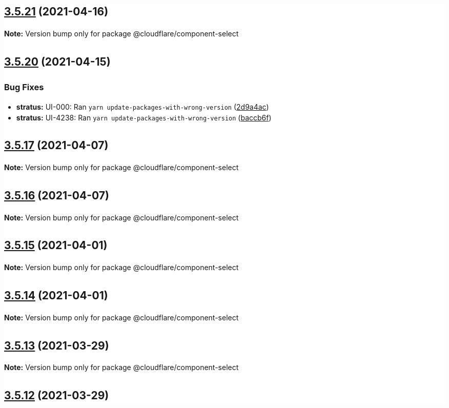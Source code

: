 ## [3.5.21](http://stash.cfops.it:7999/fe/stratus/compare/@cloudflare/component-select@3.5.20...@cloudflare/component-select@3.5.21) (2021-04-16)

**Note:** Version bump only for package @cloudflare/component-select

## [3.5.20](http://stash.cfops.it:7999/fe/stratus/compare/@cloudflare/component-select@3.5.17...@cloudflare/component-select@3.5.20) (2021-04-15)

### Bug Fixes

- **stratus:** UI-000: Ran `yarn update-packages-with-wrong-version` ([2d9a4ac](http://stash.cfops.it:7999/fe/stratus/commits/2d9a4ac))
- **stratus:** UI-4238: Ran `yarn update-packages-with-wrong-version` ([baccb6f](http://stash.cfops.it:7999/fe/stratus/commits/baccb6f))

## [3.5.17](http://stash.cfops.it:7999/fe/stratus/compare/@cloudflare/component-select@3.5.16...@cloudflare/component-select@3.5.17) (2021-04-07)

**Note:** Version bump only for package @cloudflare/component-select

## [3.5.16](http://stash.cfops.it:7999/fe/stratus/compare/@cloudflare/component-select@3.5.15...@cloudflare/component-select@3.5.16) (2021-04-07)

**Note:** Version bump only for package @cloudflare/component-select

## [3.5.15](http://stash.cfops.it:7999/fe/stratus/compare/@cloudflare/component-select@3.5.14...@cloudflare/component-select@3.5.15) (2021-04-01)

**Note:** Version bump only for package @cloudflare/component-select

## [3.5.14](http://stash.cfops.it:7999/fe/stratus/compare/@cloudflare/component-select@3.5.13...@cloudflare/component-select@3.5.14) (2021-04-01)

**Note:** Version bump only for package @cloudflare/component-select

## [3.5.13](http://stash.cfops.it:7999/fe/stratus/compare/@cloudflare/component-select@3.5.12...@cloudflare/component-select@3.5.13) (2021-03-29)

**Note:** Version bump only for package @cloudflare/component-select

## [3.5.12](http://stash.cfops.it:7999/fe/stratus/compare/@cloudflare/component-select@3.5.11...@cloudflare/component-select@3.5.12) (2021-03-29)
